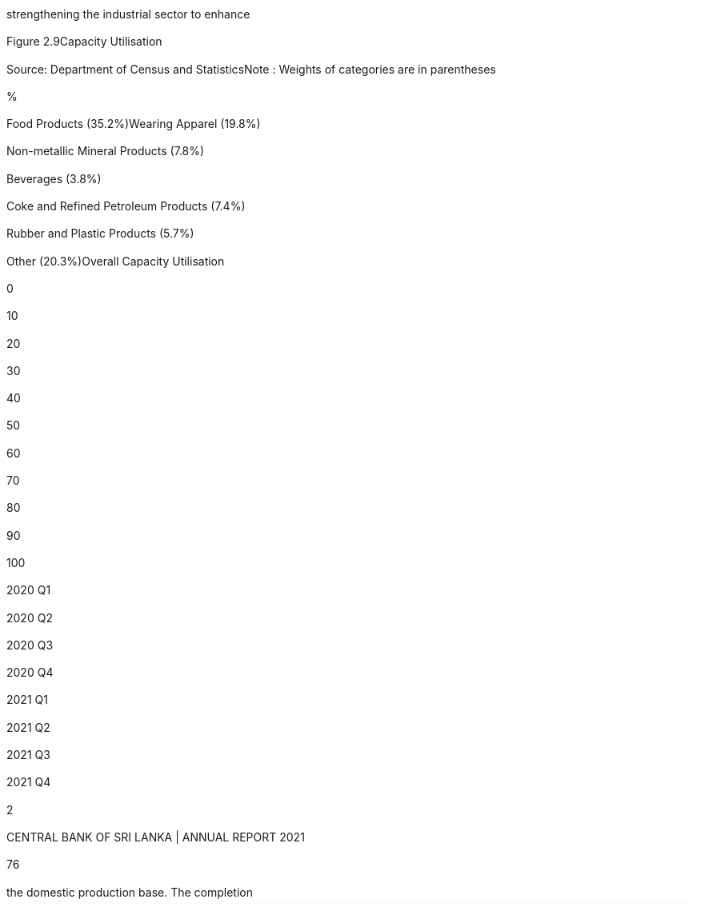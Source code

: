 strengthening the industrial sector to enhance

Figure 2.9Capacity Utilisation

Source: Department of Census and StatisticsNote : Weights of categories are in parentheses

%

Food Products (35.2%)Wearing Apparel (19.8%)

Non-metallic Mineral Products (7.8%)

Beverages (3.8%)

Coke and Refined Petroleum Products (7.4%)

Rubber and Plastic Products (5.7%)

Other (20.3%)Overall Capacity Utilisation

0

10

20

30

40

50

60

70

80

90

100

2020 Q1

2020 Q2

2020 Q3

2020 Q4

2021 Q1

2021 Q2

2021 Q3

2021 Q4

2

CENTRAL BANK OF SRI LANKA | ANNUAL REPORT 2021

76

the domestic production base. The completion
